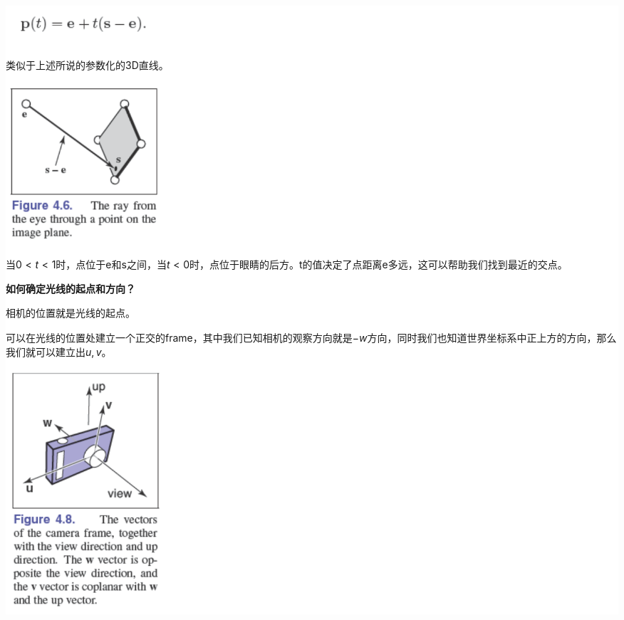<img src="picture/image-20221029224349946.png" alt="image-20221029224349946" style="zoom:67%;" />

类似于上述所说的参数化的3D直线。

<img src="picture/image-20221029224419945.png" alt="image-20221029224419945" style="zoom:67%;" />

当$0<t<1$时，点位于e和s之间，当$t<0$时，点位于眼睛的后方。t的值决定了点距离e多远，这可以帮助我们找到最近的交点。

**如何确定光线的起点和方向？**

相机的位置就是光线的起点。

可以在光线的位置处建立一个正交的frame，其中我们已知相机的观察方向就是$-w$方向，同时我们也知道世界坐标系中正上方的方向，那么我们就可以建立出$u,v$。

<img src="picture/image-20221029225115957.png" alt="image-20221029225115957" style="zoom:67%;" />
